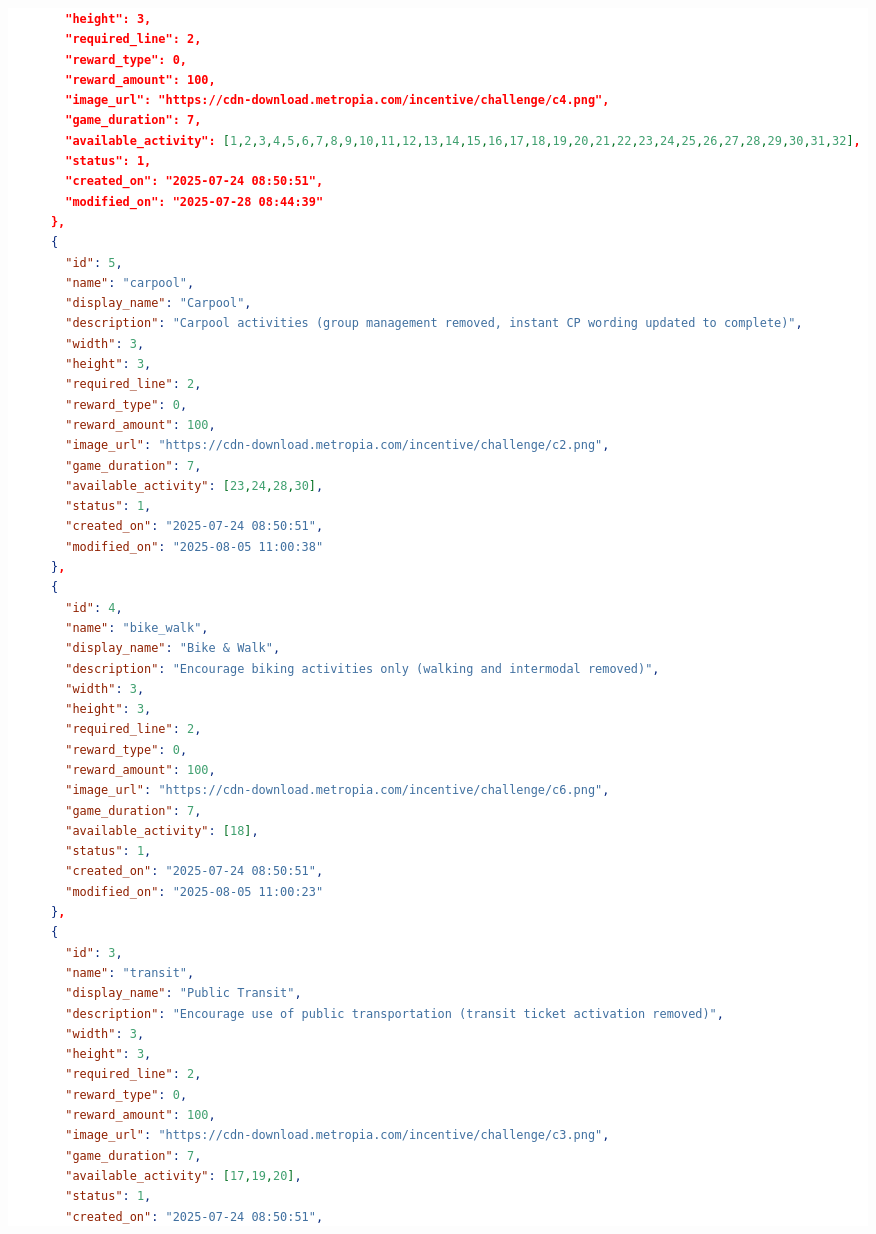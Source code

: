```json
        "height": 3,
        "required_line": 2,
        "reward_type": 0,
        "reward_amount": 100,
        "image_url": "https://cdn-download.metropia.com/incentive/challenge/c4.png",
        "game_duration": 7,
        "available_activity": [1,2,3,4,5,6,7,8,9,10,11,12,13,14,15,16,17,18,19,20,21,22,23,24,25,26,27,28,29,30,31,32],
        "status": 1,
        "created_on": "2025-07-24 08:50:51",
        "modified_on": "2025-07-28 08:44:39"
      },
      {
        "id": 5,
        "name": "carpool",
        "display_name": "Carpool",
        "description": "Carpool activities (group management removed, instant CP wording updated to complete)",
        "width": 3,
        "height": 3,
        "required_line": 2,
        "reward_type": 0,
        "reward_amount": 100,
        "image_url": "https://cdn-download.metropia.com/incentive/challenge/c2.png",
        "game_duration": 7,
        "available_activity": [23,24,28,30],
        "status": 1,
        "created_on": "2025-07-24 08:50:51",
        "modified_on": "2025-08-05 11:00:38"
      },
      {
        "id": 4,
        "name": "bike_walk",
        "display_name": "Bike & Walk",
        "description": "Encourage biking activities only (walking and intermodal removed)",
        "width": 3,
        "height": 3,
        "required_line": 2,
        "reward_type": 0,
        "reward_amount": 100,
        "image_url": "https://cdn-download.metropia.com/incentive/challenge/c6.png",
        "game_duration": 7,
        "available_activity": [18],
        "status": 1,
        "created_on": "2025-07-24 08:50:51",
        "modified_on": "2025-08-05 11:00:23"
      },
      {
        "id": 3,
        "name": "transit",
        "display_name": "Public Transit",
        "description": "Encourage use of public transportation (transit ticket activation removed)",
        "width": 3,
        "height": 3,
        "required_line": 2,
        "reward_type": 0,
        "reward_amount": 100,
        "image_url": "https://cdn-download.metropia.com/incentive/challenge/c3.png",
        "game_duration": 7,
        "available_activity": [17,19,20],
        "status": 1,
        "created_on": "2025-07-24 08:50:51",
```